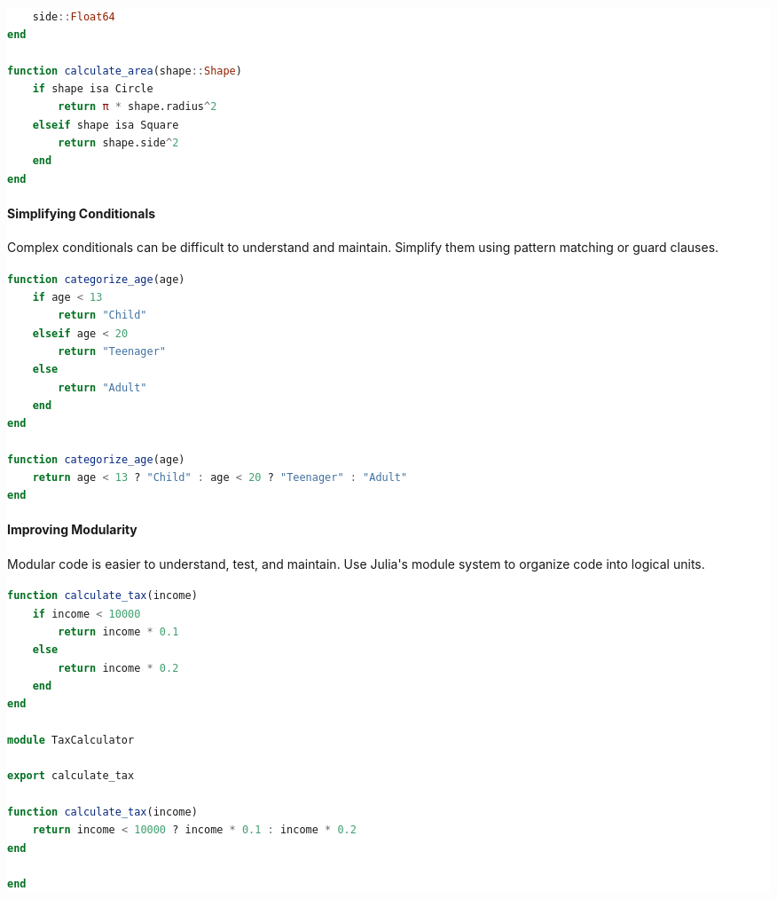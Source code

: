 ```julia
    side::Float64
end

function calculate_area(shape::Shape)
    if shape isa Circle
        return π * shape.radius^2
    elseif shape isa Square
        return shape.side^2
    end
end
```

#### Simplifying Conditionals

Complex conditionals can be difficult to understand and maintain. Simplify them using pattern matching or guard clauses.

```julia
function categorize_age(age)
    if age < 13
        return "Child"
    elseif age < 20
        return "Teenager"
    else
        return "Adult"
    end
end

function categorize_age(age)
    return age < 13 ? "Child" : age < 20 ? "Teenager" : "Adult"
end
```

#### Improving Modularity

Modular code is easier to understand, test, and maintain. Use Julia's module system to organize code into logical units.

```julia
function calculate_tax(income)
    if income < 10000
        return income * 0.1
    else
        return income * 0.2
    end
end

module TaxCalculator

export calculate_tax

function calculate_tax(income)
    return income < 10000 ? income * 0.1 : income * 0.2
end

end
```
